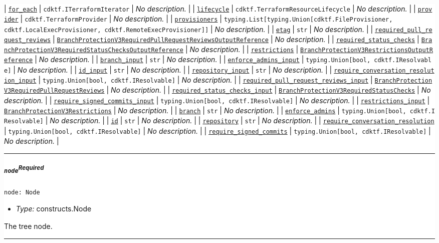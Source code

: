 | <code><a href="#@cdktf/provider-github.branchProtectionV3.BranchProtectionV3.property.forEach">for_each</a></code> | <code>cdktf.ITerraformIterator</code> | *No description.* |
| <code><a href="#@cdktf/provider-github.branchProtectionV3.BranchProtectionV3.property.lifecycle">lifecycle</a></code> | <code>cdktf.TerraformResourceLifecycle</code> | *No description.* |
| <code><a href="#@cdktf/provider-github.branchProtectionV3.BranchProtectionV3.property.provider">provider</a></code> | <code>cdktf.TerraformProvider</code> | *No description.* |
| <code><a href="#@cdktf/provider-github.branchProtectionV3.BranchProtectionV3.property.provisioners">provisioners</a></code> | <code>typing.List[typing.Union[cdktf.FileProvisioner, cdktf.LocalExecProvisioner, cdktf.RemoteExecProvisioner]]</code> | *No description.* |
| <code><a href="#@cdktf/provider-github.branchProtectionV3.BranchProtectionV3.property.etag">etag</a></code> | <code>str</code> | *No description.* |
| <code><a href="#@cdktf/provider-github.branchProtectionV3.BranchProtectionV3.property.requiredPullRequestReviews">required_pull_request_reviews</a></code> | <code><a href="#@cdktf/provider-github.branchProtectionV3.BranchProtectionV3RequiredPullRequestReviewsOutputReference">BranchProtectionV3RequiredPullRequestReviewsOutputReference</a></code> | *No description.* |
| <code><a href="#@cdktf/provider-github.branchProtectionV3.BranchProtectionV3.property.requiredStatusChecks">required_status_checks</a></code> | <code><a href="#@cdktf/provider-github.branchProtectionV3.BranchProtectionV3RequiredStatusChecksOutputReference">BranchProtectionV3RequiredStatusChecksOutputReference</a></code> | *No description.* |
| <code><a href="#@cdktf/provider-github.branchProtectionV3.BranchProtectionV3.property.restrictions">restrictions</a></code> | <code><a href="#@cdktf/provider-github.branchProtectionV3.BranchProtectionV3RestrictionsOutputReference">BranchProtectionV3RestrictionsOutputReference</a></code> | *No description.* |
| <code><a href="#@cdktf/provider-github.branchProtectionV3.BranchProtectionV3.property.branchInput">branch_input</a></code> | <code>str</code> | *No description.* |
| <code><a href="#@cdktf/provider-github.branchProtectionV3.BranchProtectionV3.property.enforceAdminsInput">enforce_admins_input</a></code> | <code>typing.Union[bool, cdktf.IResolvable]</code> | *No description.* |
| <code><a href="#@cdktf/provider-github.branchProtectionV3.BranchProtectionV3.property.idInput">id_input</a></code> | <code>str</code> | *No description.* |
| <code><a href="#@cdktf/provider-github.branchProtectionV3.BranchProtectionV3.property.repositoryInput">repository_input</a></code> | <code>str</code> | *No description.* |
| <code><a href="#@cdktf/provider-github.branchProtectionV3.BranchProtectionV3.property.requireConversationResolutionInput">require_conversation_resolution_input</a></code> | <code>typing.Union[bool, cdktf.IResolvable]</code> | *No description.* |
| <code><a href="#@cdktf/provider-github.branchProtectionV3.BranchProtectionV3.property.requiredPullRequestReviewsInput">required_pull_request_reviews_input</a></code> | <code><a href="#@cdktf/provider-github.branchProtectionV3.BranchProtectionV3RequiredPullRequestReviews">BranchProtectionV3RequiredPullRequestReviews</a></code> | *No description.* |
| <code><a href="#@cdktf/provider-github.branchProtectionV3.BranchProtectionV3.property.requiredStatusChecksInput">required_status_checks_input</a></code> | <code><a href="#@cdktf/provider-github.branchProtectionV3.BranchProtectionV3RequiredStatusChecks">BranchProtectionV3RequiredStatusChecks</a></code> | *No description.* |
| <code><a href="#@cdktf/provider-github.branchProtectionV3.BranchProtectionV3.property.requireSignedCommitsInput">require_signed_commits_input</a></code> | <code>typing.Union[bool, cdktf.IResolvable]</code> | *No description.* |
| <code><a href="#@cdktf/provider-github.branchProtectionV3.BranchProtectionV3.property.restrictionsInput">restrictions_input</a></code> | <code><a href="#@cdktf/provider-github.branchProtectionV3.BranchProtectionV3Restrictions">BranchProtectionV3Restrictions</a></code> | *No description.* |
| <code><a href="#@cdktf/provider-github.branchProtectionV3.BranchProtectionV3.property.branch">branch</a></code> | <code>str</code> | *No description.* |
| <code><a href="#@cdktf/provider-github.branchProtectionV3.BranchProtectionV3.property.enforceAdmins">enforce_admins</a></code> | <code>typing.Union[bool, cdktf.IResolvable]</code> | *No description.* |
| <code><a href="#@cdktf/provider-github.branchProtectionV3.BranchProtectionV3.property.id">id</a></code> | <code>str</code> | *No description.* |
| <code><a href="#@cdktf/provider-github.branchProtectionV3.BranchProtectionV3.property.repository">repository</a></code> | <code>str</code> | *No description.* |
| <code><a href="#@cdktf/provider-github.branchProtectionV3.BranchProtectionV3.property.requireConversationResolution">require_conversation_resolution</a></code> | <code>typing.Union[bool, cdktf.IResolvable]</code> | *No description.* |
| <code><a href="#@cdktf/provider-github.branchProtectionV3.BranchProtectionV3.property.requireSignedCommits">require_signed_commits</a></code> | <code>typing.Union[bool, cdktf.IResolvable]</code> | *No description.* |

---

##### `node`<sup>Required</sup> <a name="node" id="@cdktf/provider-github.branchProtectionV3.BranchProtectionV3.property.node"></a>

```python
node: Node
```

- *Type:* constructs.Node

The tree node.

---